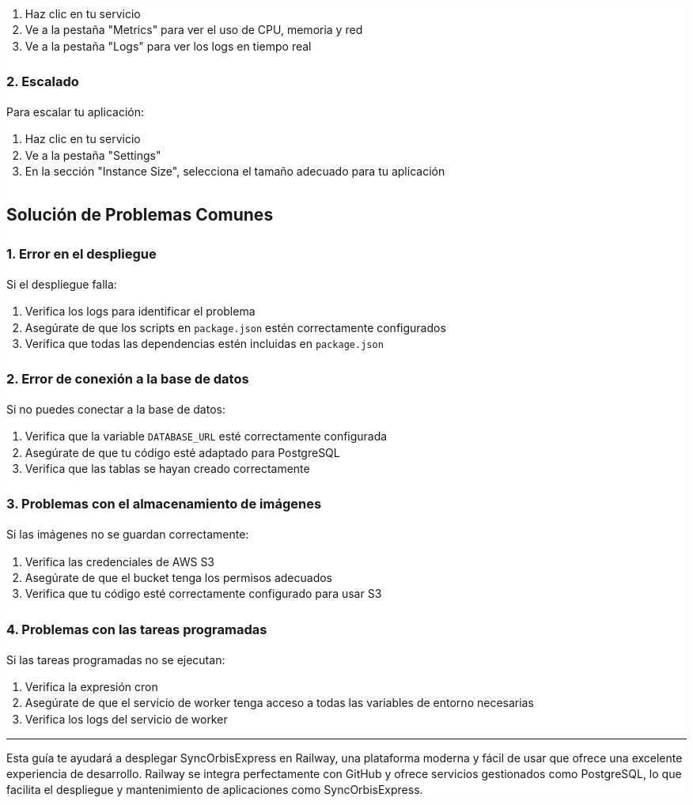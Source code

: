 1. Haz clic en tu servicio
2. Ve a la pestaña "Metrics" para ver el uso de CPU, memoria y red
3. Ve a la pestaña "Logs" para ver los logs en tiempo real

### 2. Escalado

Para escalar tu aplicación:

1. Haz clic en tu servicio
2. Ve a la pestaña "Settings"
3. En la sección "Instance Size", selecciona el tamaño adecuado para tu aplicación

## Solución de Problemas Comunes

### 1. Error en el despliegue

Si el despliegue falla:
1. Verifica los logs para identificar el problema
2. Asegúrate de que los scripts en `package.json` estén correctamente configurados
3. Verifica que todas las dependencias estén incluidas en `package.json`

### 2. Error de conexión a la base de datos

Si no puedes conectar a la base de datos:
1. Verifica que la variable `DATABASE_URL` esté correctamente configurada
2. Asegúrate de que tu código esté adaptado para PostgreSQL
3. Verifica que las tablas se hayan creado correctamente

### 3. Problemas con el almacenamiento de imágenes

Si las imágenes no se guardan correctamente:
1. Verifica las credenciales de AWS S3
2. Asegúrate de que el bucket tenga los permisos adecuados
3. Verifica que tu código esté correctamente configurado para usar S3

### 4. Problemas con las tareas programadas

Si las tareas programadas no se ejecutan:
1. Verifica la expresión cron
2. Asegúrate de que el servicio de worker tenga acceso a todas las variables de entorno necesarias
3. Verifica los logs del servicio de worker

---

Esta guía te ayudará a desplegar SyncOrbisExpress en Railway, una plataforma moderna y fácil de usar que ofrece una excelente experiencia de desarrollo. Railway se integra perfectamente con GitHub y ofrece servicios gestionados como PostgreSQL, lo que facilita el despliegue y mantenimiento de aplicaciones como SyncOrbisExpress.

